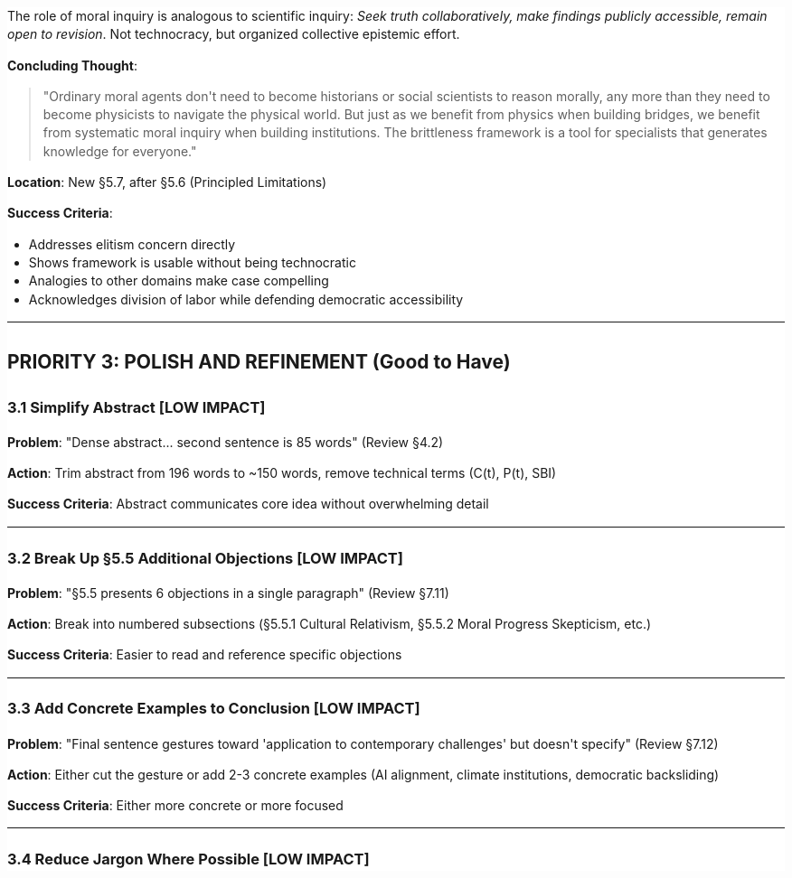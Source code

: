 The role of moral inquiry is analogous to scientific inquiry: *Seek truth collaboratively, make findings publicly accessible, remain open to revision*. Not technocracy, but organized collective epistemic effort.

**Concluding Thought**:
> "Ordinary moral agents don't need to become historians or social scientists to reason morally, any more than they need to become physicists to navigate the physical world. But just as we benefit from physics when building bridges, we benefit from systematic moral inquiry when building institutions. The brittleness framework is a tool for specialists that generates knowledge for everyone."

**Location**: New §5.7, after §5.6 (Principled Limitations)

**Success Criteria**:
- Addresses elitism concern directly
- Shows framework is usable without being technocratic
- Analogies to other domains make case compelling
- Acknowledges division of labor while defending democratic accessibility

---

## PRIORITY 3: POLISH AND REFINEMENT (Good to Have)

### 3.1 Simplify Abstract [LOW IMPACT]

**Problem**: "Dense abstract... second sentence is 85 words" (Review §4.2)

**Action**: Trim abstract from 196 words to ~150 words, remove technical terms (C(t), P(t), SBI)

**Success Criteria**: Abstract communicates core idea without overwhelming detail

---

### 3.2 Break Up §5.5 Additional Objections [LOW IMPACT]

**Problem**: "§5.5 presents 6 objections in a single paragraph" (Review §7.11)

**Action**: Break into numbered subsections (§5.5.1 Cultural Relativism, §5.5.2 Moral Progress Skepticism, etc.)

**Success Criteria**: Easier to read and reference specific objections

---

### 3.3 Add Concrete Examples to Conclusion [LOW IMPACT]

**Problem**: "Final sentence gestures toward 'application to contemporary challenges' but doesn't specify" (Review §7.12)

**Action**: Either cut the gesture or add 2-3 concrete examples (AI alignment, climate institutions, democratic backsliding)

**Success Criteria**: Either more concrete or more focused

---

### 3.4 Reduce Jargon Where Possible [LOW IMPACT]
